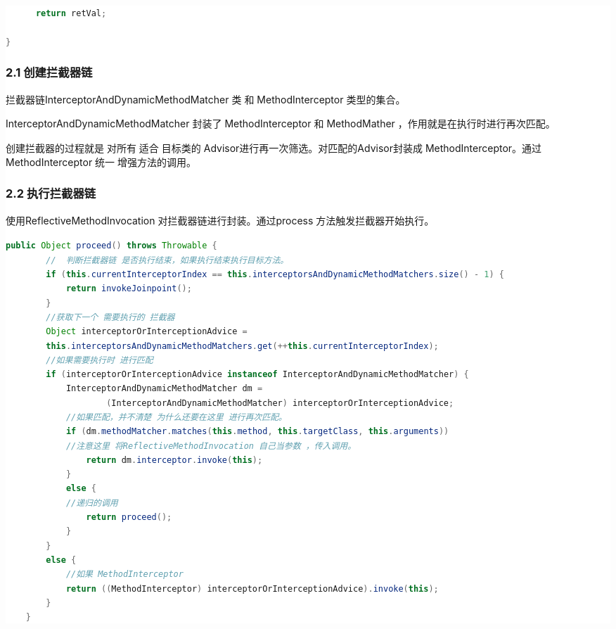 ```java
      return retVal;
  
}

```

 

###  2.1 创建拦截器链

拦截器链InterceptorAndDynamicMethodMatcher 类 和 MethodInterceptor 类型的集合。

InterceptorAndDynamicMethodMatcher  封装了 MethodInterceptor 和 MethodMather ，作用就是在执行时进行再次匹配。

创建拦截器的过程就是 对所有 适合 目标类的 Advisor进行再一次筛选。对匹配的Advisor封装成 MethodInterceptor。通过MethodInterceptor 统一 增强方法的调用。

 

###  2.2 执行拦截器链

使用ReflectiveMethodInvocation 对拦截器链进行封装。通过process 方法触发拦截器开始执行。

```java
public Object proceed() throws Throwable {
        //  判断拦截器链 是否执行结束，如果执行结束执行目标方法。
        if (this.currentInterceptorIndex == this.interceptorsAndDynamicMethodMatchers.size() - 1) {
            return invokeJoinpoint();
        }
        //获取下一个 需要执行的 拦截器
        Object interceptorOrInterceptionAdvice =
        this.interceptorsAndDynamicMethodMatchers.get(++this.currentInterceptorIndex);
        //如果需要执行时 进行匹配
        if (interceptorOrInterceptionAdvice instanceof InterceptorAndDynamicMethodMatcher) {
            InterceptorAndDynamicMethodMatcher dm =
                    (InterceptorAndDynamicMethodMatcher) interceptorOrInterceptionAdvice;
            //如果匹配，并不清楚 为什么还要在这里 进行再次匹配。
            if (dm.methodMatcher.matches(this.method, this.targetClass, this.arguments)) 
            //注意这里 将ReflectiveMethodInvocation 自己当参数 ，传入调用。
                return dm.interceptor.invoke(this);
            }
            else {
            //递归的调用
                return proceed();
            }
        }
        else {
            //如果 MethodInterceptor 
            return ((MethodInterceptor) interceptorOrInterceptionAdvice).invoke(this);
        }
    }


```
